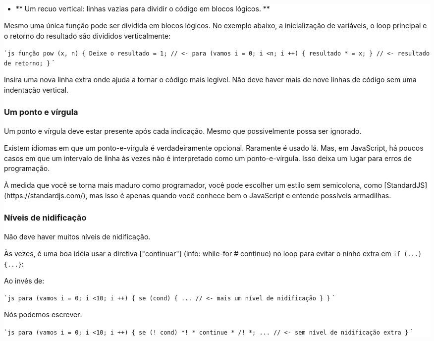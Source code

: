 - ** Um recuo vertical: linhas vazias para dividir o código em blocos lógicos. **

Mesmo uma única função pode ser dividida em blocos lógicos. No exemplo abaixo, a inicialização de variáveis, o loop principal e o retorno do resultado são divididos verticalmente:

`` `js
função pow (x, n) {
Deixe o resultado = 1;
// <-
para (vamos i = 0; i <n; i ++) {
resultado * = x;
}
// <-
resultado de retorno;
}
`` `

Insira uma nova linha extra onde ajuda a tornar o código mais legível. Não deve haver mais de nove linhas de código sem uma indentação vertical.

### Um ponto e vírgula

Um ponto e vírgula deve estar presente após cada indicação. Mesmo que possivelmente possa ser ignorado.

Existem idiomas em que um ponto-e-vírgula é verdadeiramente opcional. Raramente é usado lá. Mas, em JavaScript, há poucos casos em que um intervalo de linha às vezes não é interpretado como um ponto-e-vírgula. Isso deixa um lugar para erros de programação.

À medida que você se torna mais maduro como programador, você pode escolher um estilo sem semicolona, ​​como [StandardJS] (https://standardjs.com/), mas isso é apenas quando você conhece bem o JavaScript e entende possíveis armadilhas.

### Níveis de nidificação

Não deve haver muitos níveis de nidificação.

Às vezes, é uma boa idéia usar a diretiva ["continuar"] (info: while-for # continue) no loop para evitar o ninho extra em `if (...) {...}`:

Ao invés de:

`` `js
para (vamos i = 0; i <10; i ++) {
se (cond) {
... // <- mais um nível de nidificação
}
}
`` `

Nós podemos escrever:

`` `js
para (vamos i = 0; i <10; i ++) {
se (! cond) *! * continue * /! *;
... // <- sem nível de nidificação extra
}
`` `
